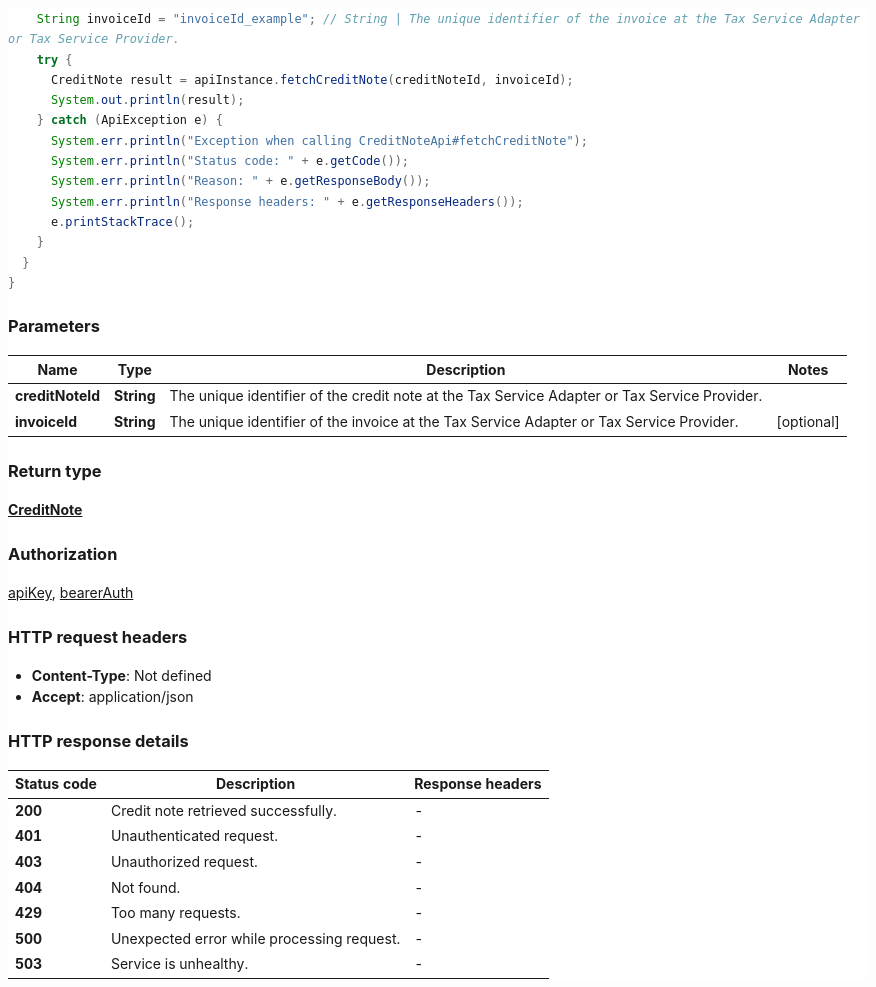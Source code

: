 ```java
    String invoiceId = "invoiceId_example"; // String | The unique identifier of the invoice at the Tax Service Adapter or Tax Service Provider.
    try {
      CreditNote result = apiInstance.fetchCreditNote(creditNoteId, invoiceId);
      System.out.println(result);
    } catch (ApiException e) {
      System.err.println("Exception when calling CreditNoteApi#fetchCreditNote");
      System.err.println("Status code: " + e.getCode());
      System.err.println("Reason: " + e.getResponseBody());
      System.err.println("Response headers: " + e.getResponseHeaders());
      e.printStackTrace();
    }
  }
}
```

### Parameters

| Name | Type | Description  | Notes |
|------------- | ------------- | ------------- | -------------|
| **creditNoteId** | **String**| The unique identifier of the credit note at the Tax Service Adapter or Tax Service Provider. | |
| **invoiceId** | **String**| The unique identifier of the invoice at the Tax Service Adapter or Tax Service Provider. | [optional] |

### Return type

[**CreditNote**](CreditNote.md)

### Authorization

[apiKey](../README.md#apiKey), [bearerAuth](../README.md#bearerAuth)

### HTTP request headers

 - **Content-Type**: Not defined
 - **Accept**: application/json

### HTTP response details
| Status code | Description | Response headers |
|-------------|-------------|------------------|
| **200** | Credit note retrieved successfully. |  -  |
| **401** | Unauthenticated request. |  -  |
| **403** | Unauthorized request. |  -  |
| **404** | Not found. |  -  |
| **429** | Too many requests. |  -  |
| **500** | Unexpected error while processing request. |  -  |
| **503** | Service is unhealthy. |  -  |
